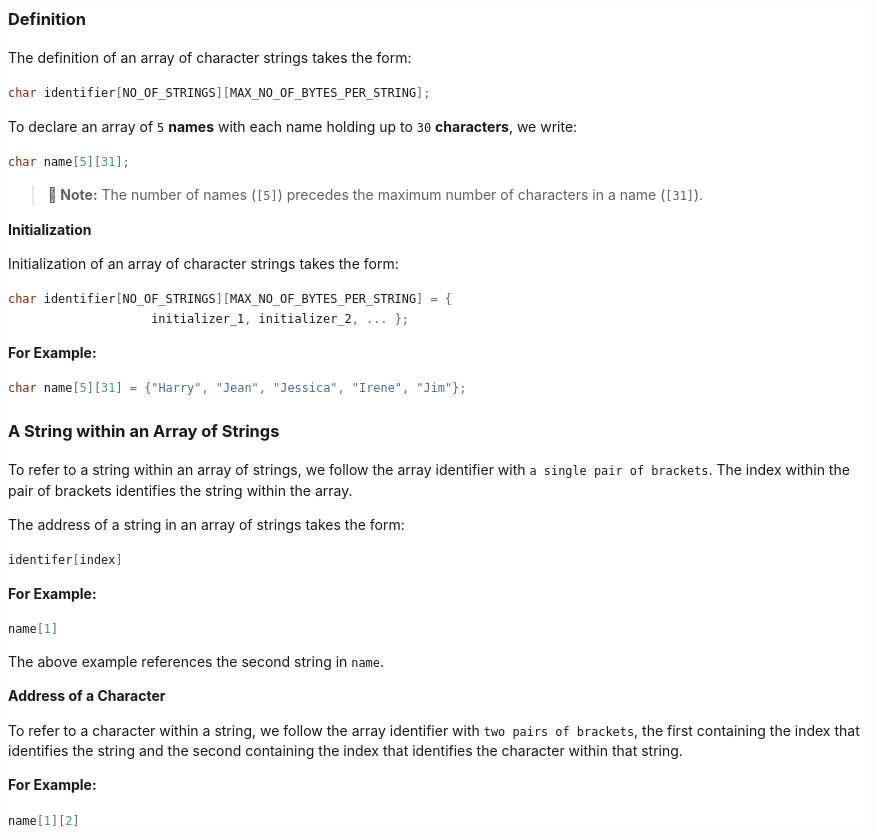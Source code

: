 ### Definition

The definition of an array of character strings takes the form:

```c
char identifier[NO_OF_STRINGS][MAX_NO_OF_BYTES_PER_STRING];
```

To declare an array of `5` **names** with each name holding up to `30` **characters**, we write:

```c
char name[5][31];
```

>**📓 Note:**
>The number of names (`[5]`) precedes the maximum number of characters in a name (`[31]`).

**Initialization**

Initialization of an array of character strings takes the form:

```c
char identifier[NO_OF_STRINGS][MAX_NO_OF_BYTES_PER_STRING] = {
                    initializer_1, initializer_2, ... };
```

**For Example:**

```c
char name[5][31] = {"Harry", "Jean", "Jessica", "Irene", "Jim"}; 
```

### A String within an Array of Strings

To refer to a string within an array of strings, we follow the array identifier with `a single pair of brackets`. The index within the pair of brackets identifies the string within the array. 

The address of a string in an array of strings takes the form:

```c
identifer[index]
```

**For Example:**

```c
name[1]
```

The above example references the second string in `name`.

**Address of a Character**

To refer to a character within a string, we follow the array identifier with `two pairs of brackets`, the first containing the index that identifies the string and the second containing the index that identifies the character within that string.

**For Example:**

```c
name[1][2]
```

